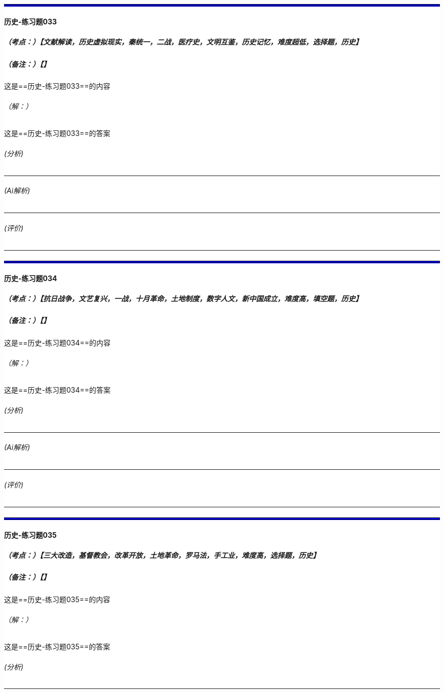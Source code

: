 
<hr style="background-color: blue; border-top: 4px double #000; margin: 20px 0;">

#### 历史-练习题033
##### （考点：）【文献解读，历史虚拟现实，秦统一，二战，医疗史，文明互鉴，历史记忆，难度超低，选择题，历史】
##### （备注：）【】
这是==历史-练习题033==的内容

###### （解：）
这是==历史-练习题033==的答案


###### (分析)
---

###### (Ai解析)
---

###### (评价)
---


<hr style="background-color: blue; border-top: 4px double #000; margin: 20px 0;">

#### 历史-练习题034
##### （考点：）【抗日战争，文艺复兴，一战，十月革命，土地制度，数字人文，新中国成立，难度高，填空题，历史】
##### （备注：）【】
这是==历史-练习题034==的内容

###### （解：）
这是==历史-练习题034==的答案


###### (分析)
---

###### (Ai解析)
---

###### (评价)
---


<hr style="background-color: blue; border-top: 4px double #000; margin: 20px 0;">

#### 历史-练习题035
##### （考点：）【三大改造，基督教会，改革开放，土地革命，罗马法，手工业，难度高，选择题，历史】
##### （备注：）【】
这是==历史-练习题035==的内容

###### （解：）
这是==历史-练习题035==的答案


###### (分析)
---
